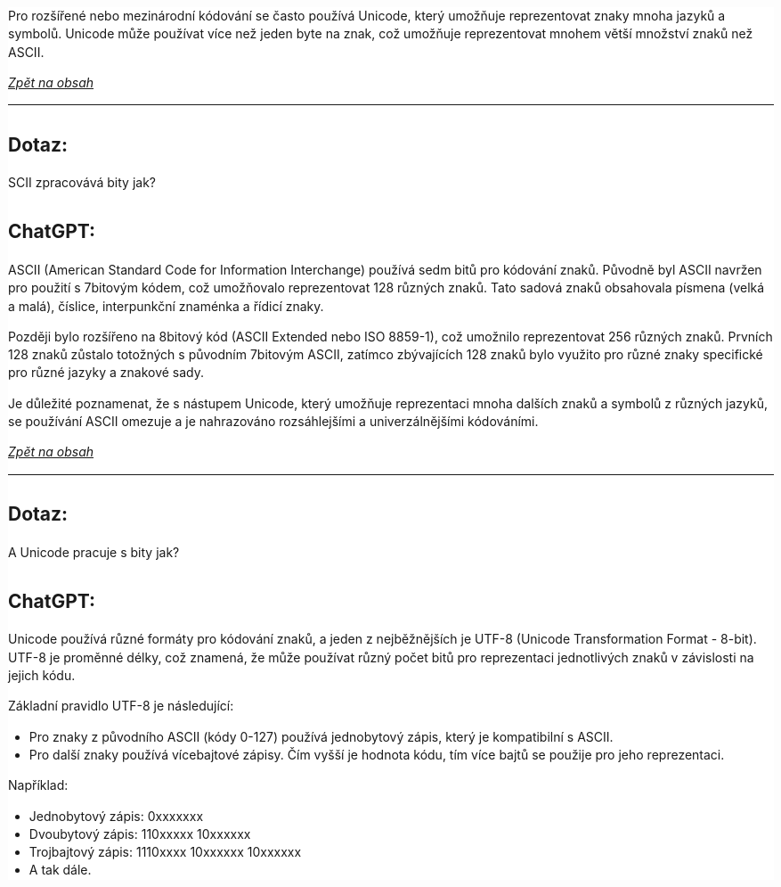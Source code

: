 Pro rozšířené nebo mezinárodní kódování se často používá Unicode, který umožňuje reprezentovat znaky mnoha jazyků a symbolů. Unicode může používat více než jeden byte na znak, což umožňuje reprezentovat mnohem větší množství znaků než ASCII.


[*Zpět na obsah*](#obsah)

---

## Dotaz:

SCII zpracovává bity jak?

## ChatGPT:

ASCII (American Standard Code for Information Interchange) používá sedm bitů pro kódování znaků. Původně byl ASCII navržen pro použití s 7bitovým kódem, což umožňovalo reprezentovat 128 různých znaků. Tato sadová znaků obsahovala písmena (velká a malá), číslice, interpunkční znaménka a řídicí znaky.

Později bylo rozšířeno na 8bitový kód (ASCII Extended nebo ISO 8859-1), což umožnilo reprezentovat 256 různých znaků. Prvních 128 znaků zůstalo totožných s původním 7bitovým ASCII, zatímco zbývajících 128 znaků bylo využito pro různé znaky specifické pro různé jazyky a znakové sady.

Je důležité poznamenat, že s nástupem Unicode, který umožňuje reprezentaci mnoha dalších znaků a symbolů z různých jazyků, se používání ASCII omezuje a je nahrazováno rozsáhlejšími a univerzálnějšími kódováními.


[*Zpět na obsah*](#obsah)

---

## Dotaz:

A Unicode pracuje s bity jak?

## ChatGPT:

Unicode používá různé formáty pro kódování znaků, a jeden z nejběžnějších je UTF-8 (Unicode Transformation Format - 8-bit). UTF-8 je proměnné délky, což znamená, že může používat různý počet bitů pro reprezentaci jednotlivých znaků v závislosti na jejich kódu.

Základní pravidlo UTF-8 je následující:
- Pro znaky z původního ASCII (kódy 0-127) používá jednobytový zápis, který je kompatibilní s ASCII.
- Pro další znaky používá vícebajtové zápisy. Čím vyšší je hodnota kódu, tím více bajtů se použije pro jeho reprezentaci.

Například:
- Jednobytový zápis: 0xxxxxxx
- Dvoubytový zápis: 110xxxxx 10xxxxxx
- Trojbajtový zápis: 1110xxxx 10xxxxxx 10xxxxxx
- A tak dále.
